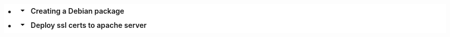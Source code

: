 - <details class="details-reset" style="box-sizing: border-box; display: block;"><summary style="box-sizing: border-box; display: list-item; cursor: pointer; list-style: none;"><div class="d-flex flex-items-start" style="box-sizing: border-box; align-items: flex-start !important; display: flex !important;"><div class="p-2 mt-n1 mb-n1 ml-n1 btn btn-octicon js-wiki-sidebar-toc-toggle-chevron-button " style="box-sizing: border-box; position: relative; display: inline-block; padding: 8px !important; font-size: 14px; font-weight: 500; line-height: 1; white-space: nowrap; vertical-align: middle; cursor: pointer; user-select: none; border: 0px; border-radius: 6px; appearance: none; color: var(--color-fg-muted); background: transparent; box-shadow: none; transition: color 0.2s cubic-bezier(0.3, 0, 0.5, 1) 0s, background-color, border-color; margin-left: -4px !important; margin-top: -4px !important; margin-bottom: -4px !important;"><span role="status" style="box-sizing: border-box;"><span class="sr-only" style="box-sizing: border-box; position: absolute; width: 1px; height: 1px; padding: 0px; overflow: hidden; clip: rect(0px, 0px, 0px, 0px); overflow-wrap: normal; border: 0px; margin: -1px; white-space: nowrap;">Loading</span></span><svg aria-hidden="true" height="16" viewBox="0 0 16 16" version="1.1" width="16" data-view-component="true" class="octicon octicon-triangle-down js-wiki-sidebar-toc-toggle-chevron  mr-0"><path d="M4.427 7.427l3.396 3.396a.25.25 0 00.354 0l3.396-3.396A.25.25 0 0011.396 7H4.604a.25.25 0 00-.177.427z"></path></svg></div><a class="flex-1 py-1 text-bold" href="https://github.com/acmesh-official/acme.sh/wiki/Creating-a-Debian-package" style="box-sizing: border-box; color: var(--color-accent-fg); text-decoration: none; background-color: transparent; flex-grow: 1 !important; flex-shrink: 1 !important; flex-basis: 0%; padding-top: 4px !important; padding-bottom: 4px !important; font-weight: 600 !important;">Creating a Debian package</a></div></summary></details>

- <details class="details-reset" style="box-sizing: border-box; display: block;"><summary style="box-sizing: border-box; display: list-item; cursor: pointer; list-style: none;"><div class="d-flex flex-items-start" style="box-sizing: border-box; align-items: flex-start !important; display: flex !important;"><div class="p-2 mt-n1 mb-n1 ml-n1 btn btn-octicon js-wiki-sidebar-toc-toggle-chevron-button " style="box-sizing: border-box; position: relative; display: inline-block; padding: 8px !important; font-size: 14px; font-weight: 500; line-height: 1; white-space: nowrap; vertical-align: middle; cursor: pointer; user-select: none; border: 0px; border-radius: 6px; appearance: none; color: var(--color-fg-muted); background: transparent; box-shadow: none; transition: color 0.2s cubic-bezier(0.3, 0, 0.5, 1) 0s, background-color, border-color; margin-left: -4px !important; margin-top: -4px !important; margin-bottom: -4px !important;"><span role="status" style="box-sizing: border-box;"><span class="sr-only" style="box-sizing: border-box; position: absolute; width: 1px; height: 1px; padding: 0px; overflow: hidden; clip: rect(0px, 0px, 0px, 0px); overflow-wrap: normal; border: 0px; margin: -1px; white-space: nowrap;">Loading</span></span><svg aria-hidden="true" height="16" viewBox="0 0 16 16" version="1.1" width="16" data-view-component="true" class="octicon octicon-triangle-down js-wiki-sidebar-toc-toggle-chevron  mr-0"><path d="M4.427 7.427l3.396 3.396a.25.25 0 00.354 0l3.396-3.396A.25.25 0 0011.396 7H4.604a.25.25 0 00-.177.427z"></path></svg></div><a class="flex-1 py-1 text-bold" href="https://github.com/acmesh-official/acme.sh/wiki/Deploy-ssl-certs-to-apache-server" style="box-sizing: border-box; color: var(--color-accent-fg); text-decoration: none; background-color: transparent; flex-grow: 1 !important; flex-shrink: 1 !important; flex-basis: 0%; padding-top: 4px !important; padding-bottom: 4px !important; font-weight: 600 !important;">Deploy ssl certs to apache server</a></div></summary></details>
